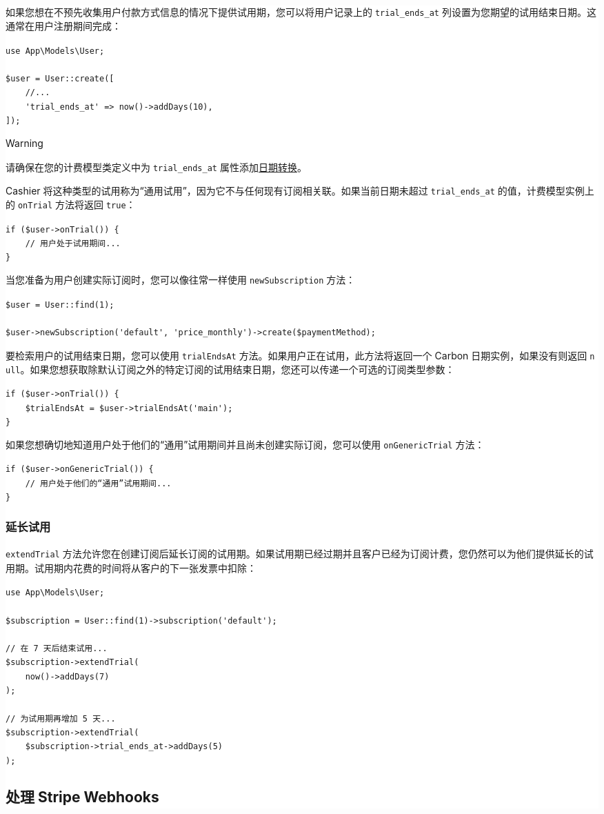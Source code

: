 如果您想在不预先收集用户付款方式信息的情况下提供试用期，您可以将用户记录上的 `trial_ends_at` 列设置为您期望的试用结束日期。这通常在用户注册期间完成：

    use App\Models\User;

    $user = User::create([
        //...
        'trial_ends_at' => now()->addDays(10),
    ]);

> [!WARNING]  
> 请确保在您的计费模型类定义中为 `trial_ends_at` 属性添加[日期转换](/docs/{{version}}/eloquent-mutators#date-casting)。

Cashier 将这种类型的试用称为“通用试用”，因为它不与任何现有订阅相关联。如果当前日期未超过 `trial_ends_at` 的值，计费模型实例上的 `onTrial` 方法将返回 `true`：

    if ($user->onTrial()) {
        // 用户处于试用期间...
    }

当您准备为用户创建实际订阅时，您可以像往常一样使用 `newSubscription` 方法：

    $user = User::find(1);

    $user->newSubscription('default', 'price_monthly')->create($paymentMethod);

要检索用户的试用结束日期，您可以使用 `trialEndsAt` 方法。如果用户正在试用，此方法将返回一个 Carbon 日期实例，如果没有则返回 `null`。如果您想获取除默认订阅之外的特定订阅的试用结束日期，您还可以传递一个可选的订阅类型参数：

    if ($user->onTrial()) {
        $trialEndsAt = $user->trialEndsAt('main');
    }

如果您想确切地知道用户处于他们的“通用”试用期间并且尚未创建实际订阅，您可以使用 `onGenericTrial` 方法：

    if ($user->onGenericTrial()) {
        // 用户处于他们的“通用”试用期间...
    }


### 延长试用

`extendTrial` 方法允许您在创建订阅后延长订阅的试用期。如果试用期已经过期并且客户已经为订阅计费，您仍然可以为他们提供延长的试用期。试用期内花费的时间将从客户的下一张发票中扣除：

    use App\Models\User;

    $subscription = User::find(1)->subscription('default');

    // 在 7 天后结束试用...
    $subscription->extendTrial(
        now()->addDays(7)
    );

    // 为试用期再增加 5 天...
    $subscription->extendTrial(
        $subscription->trial_ends_at->addDays(5)
    );


## 处理 Stripe Webhooks
